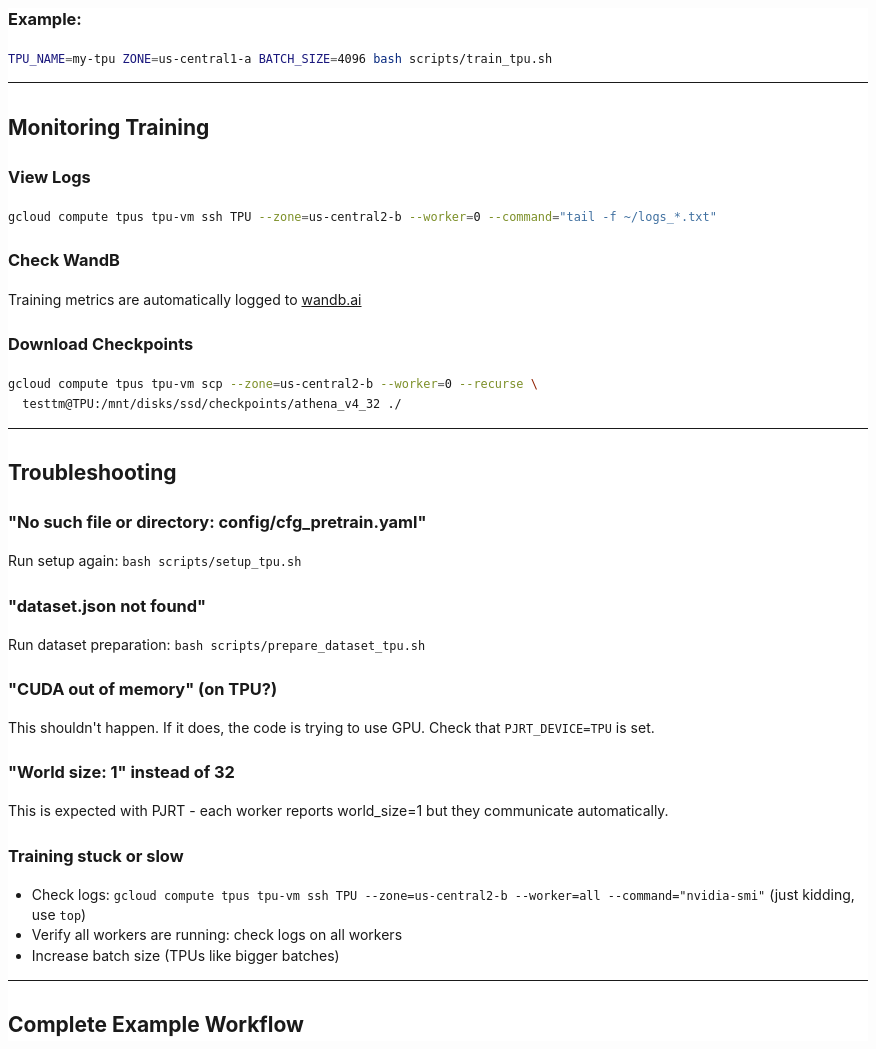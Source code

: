 ### Example:
```bash
TPU_NAME=my-tpu ZONE=us-central1-a BATCH_SIZE=4096 bash scripts/train_tpu.sh
```

---

## Monitoring Training

### View Logs
```bash
gcloud compute tpus tpu-vm ssh TPU --zone=us-central2-b --worker=0 --command="tail -f ~/logs_*.txt"
```

### Check WandB
Training metrics are automatically logged to [wandb.ai](https://wandb.ai)

### Download Checkpoints
```bash
gcloud compute tpus tpu-vm scp --zone=us-central2-b --worker=0 --recurse \
  testtm@TPU:/mnt/disks/ssd/checkpoints/athena_v4_32 ./
```

---

## Troubleshooting

### "No such file or directory: config/cfg_pretrain.yaml"
Run setup again: `bash scripts/setup_tpu.sh`

### "dataset.json not found"
Run dataset preparation: `bash scripts/prepare_dataset_tpu.sh`

### "CUDA out of memory" (on TPU?)
This shouldn't happen. If it does, the code is trying to use GPU. Check that `PJRT_DEVICE=TPU` is set.

### "World size: 1" instead of 32
This is expected with PJRT - each worker reports world_size=1 but they communicate automatically.

### Training stuck or slow
- Check logs: `gcloud compute tpus tpu-vm ssh TPU --zone=us-central2-b --worker=all --command="nvidia-smi"` (just kidding, use `top`)
- Verify all workers are running: check logs on all workers
- Increase batch size (TPUs like bigger batches)

---

## Complete Example Workflow
